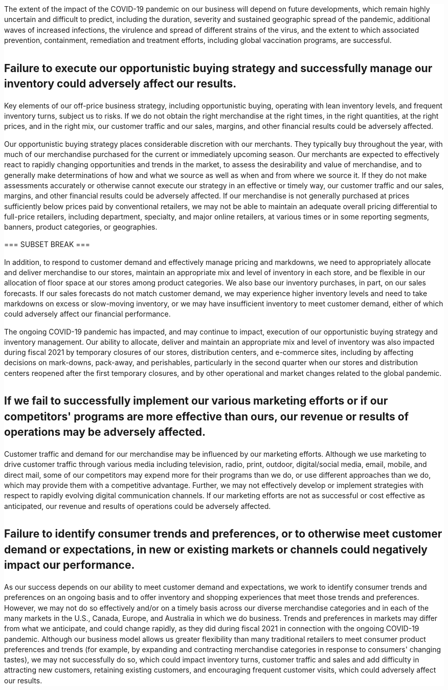 <p>The extent of the impact of the COVID-19 pandemic on our business will depend on future developments, which remain highly uncertain and difficult to predict, including the duration, severity and sustained geographic spread of the pandemic, additional waves of increased infections, the virulence and spread of different strains of the virus, and the extent to which associated prevention, containment, remediation and treatment efforts, including global vaccination programs, are successful.</p>
<h2>Failure to execute our opportunistic buying strategy and successfully manage our inventory could adversely affect our results.</h2>
<p>Key elements of our off-price business strategy, including opportunistic buying, operating with lean inventory levels, and frequent inventory turns, subject us to risks. If we do not obtain the right merchandise at the right times, in the right quantities, at the right prices, and in the right mix, our customer traffic and our sales, margins, and other financial results could be adversely affected.</p>
<p>Our opportunistic buying strategy places considerable discretion with our merchants. They typically buy throughout the year, with much of our merchandise purchased for the current or immediately upcoming season. Our merchants are expected to effectively react to rapidly changing opportunities and trends in the market, to assess the desirability and value of merchandise, and to generally make determinations of how and what we source as well as when and from where we source it. If they do not make assessments accurately or otherwise cannot execute our strategy in an effective or timely way, our customer traffic and our sales, margins, and other financial results could be adversely affected. If our merchandise is not generally purchased at prices sufficiently below prices paid by conventional retailers, we may not be able to maintain an adequate overall pricing differential to full-price retailers, including department, specialty, and major online retailers, at various times or in some reporting segments, banners, product categories, or geographies.</p>
<p>=== SUBSET BREAK ===</p>
<p>In addition, to respond to customer demand and effectively manage pricing and markdowns, we need to appropriately allocate and deliver merchandise to our stores, maintain an appropriate mix and level of inventory in each store, and be flexible in our allocation of floor space at our stores among product categories. We also base our inventory purchases, in part, on our sales forecasts. If our sales forecasts do not match customer demand, we may experience higher inventory levels and need to take markdowns on excess or slow-moving inventory, or we may have insufficient inventory to meet customer demand, either of which could adversely affect our financial performance.</p>
<p>The ongoing COVID-19 pandemic has impacted, and may continue to impact, execution of our opportunistic buying strategy and inventory management. Our ability to allocate, deliver and maintain an appropriate mix and level of inventory was also impacted during fiscal 2021 by temporary closures of our stores, distribution centers, and e-commerce sites, including by affecting decisions on mark-downs, pack-away, and perishables, particularly in the second quarter when our stores and distribution centers reopened after the first temporary closures, and by other operational and market changes related to the global pandemic.</p>
<h2>If we fail to successfully implement our various marketing efforts or if our competitors' programs are more effective than ours, our revenue or results of operations may be adversely affected.</h2>
<p>Customer traffic and demand for our merchandise may be influenced by our marketing efforts. Although we use marketing to drive customer traffic through various media including television, radio, print, outdoor, digital/social media, email, mobile, and direct mail, some of our competitors may expend more for their programs than we do, or use different approaches than we do, which may provide them with a competitive advantage. Further, we may not effectively develop or implement strategies with respect to rapidly evolving digital communication channels. If our marketing efforts are not as successful or cost effective as anticipated, our revenue and results of operations could be adversely affected.</p>
<h2>Failure to identify consumer trends and preferences, or to otherwise meet customer demand or expectations, in new or existing markets or channels could negatively impact our performance.</h2>
<p>As our success depends on our ability to meet customer demand and expectations, we work to identify consumer trends and preferences on an ongoing basis and to offer inventory and shopping experiences that meet those trends and preferences. However, we may not do so effectively and/or on a timely basis across our diverse merchandise categories and in each of the many markets in the U.S., Canada, Europe, and Australia in which we do business. Trends and preferences in markets may differ from what we anticipate, and could change rapidly, as they did during fiscal 2021 in connection with the ongoing COVID-19 pandemic. Although our business model allows us greater flexibility than many traditional retailers to meet consumer product preferences and trends (for example, by expanding and contracting merchandise categories in response to consumers' changing tastes), we may not successfully do so, which could impact inventory turns, customer traffic and sales and add difficulty in attracting new customers, retaining existing customers, and encouraging frequent customer visits, which could adversely affect our results.</p>